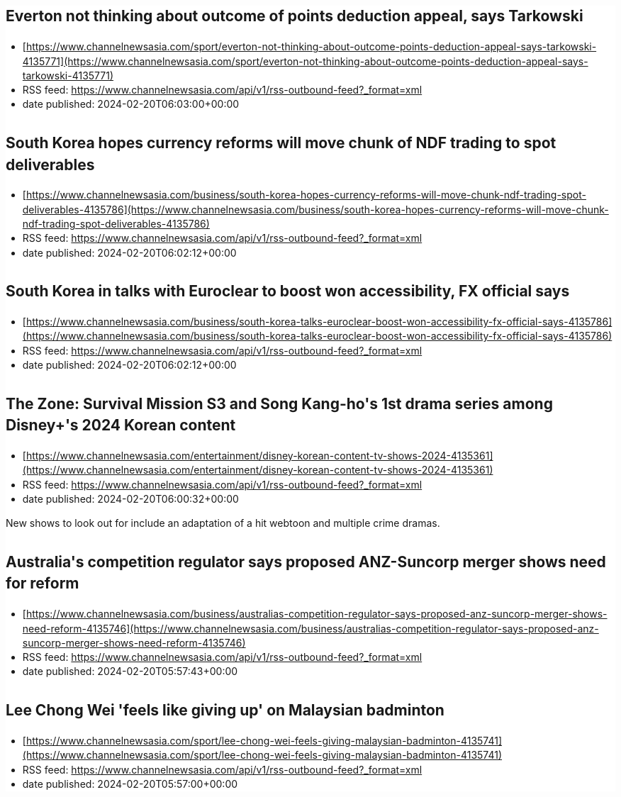 

## Everton not thinking about outcome of points deduction appeal, says Tarkowski
 - [https://www.channelnewsasia.com/sport/everton-not-thinking-about-outcome-points-deduction-appeal-says-tarkowski-4135771](https://www.channelnewsasia.com/sport/everton-not-thinking-about-outcome-points-deduction-appeal-says-tarkowski-4135771)
 - RSS feed: https://www.channelnewsasia.com/api/v1/rss-outbound-feed?_format=xml
 - date published: 2024-02-20T06:03:00+00:00



## South Korea hopes currency reforms will move chunk of NDF trading to spot deliverables
 - [https://www.channelnewsasia.com/business/south-korea-hopes-currency-reforms-will-move-chunk-ndf-trading-spot-deliverables-4135786](https://www.channelnewsasia.com/business/south-korea-hopes-currency-reforms-will-move-chunk-ndf-trading-spot-deliverables-4135786)
 - RSS feed: https://www.channelnewsasia.com/api/v1/rss-outbound-feed?_format=xml
 - date published: 2024-02-20T06:02:12+00:00



## South Korea in talks with Euroclear to boost won accessibility, FX official says
 - [https://www.channelnewsasia.com/business/south-korea-talks-euroclear-boost-won-accessibility-fx-official-says-4135786](https://www.channelnewsasia.com/business/south-korea-talks-euroclear-boost-won-accessibility-fx-official-says-4135786)
 - RSS feed: https://www.channelnewsasia.com/api/v1/rss-outbound-feed?_format=xml
 - date published: 2024-02-20T06:02:12+00:00



## The Zone: Survival Mission S3 and Song Kang-ho's 1st drama series among Disney+'s 2024 Korean content
 - [https://www.channelnewsasia.com/entertainment/disney-korean-content-tv-shows-2024-4135361](https://www.channelnewsasia.com/entertainment/disney-korean-content-tv-shows-2024-4135361)
 - RSS feed: https://www.channelnewsasia.com/api/v1/rss-outbound-feed?_format=xml
 - date published: 2024-02-20T06:00:32+00:00

New shows to look out for include an adaptation of a hit webtoon and multiple crime dramas.

## Australia's competition regulator says proposed ANZ-Suncorp merger shows need for reform
 - [https://www.channelnewsasia.com/business/australias-competition-regulator-says-proposed-anz-suncorp-merger-shows-need-reform-4135746](https://www.channelnewsasia.com/business/australias-competition-regulator-says-proposed-anz-suncorp-merger-shows-need-reform-4135746)
 - RSS feed: https://www.channelnewsasia.com/api/v1/rss-outbound-feed?_format=xml
 - date published: 2024-02-20T05:57:43+00:00



## Lee Chong Wei 'feels like giving up' on Malaysian badminton
 - [https://www.channelnewsasia.com/sport/lee-chong-wei-feels-giving-malaysian-badminton-4135741](https://www.channelnewsasia.com/sport/lee-chong-wei-feels-giving-malaysian-badminton-4135741)
 - RSS feed: https://www.channelnewsasia.com/api/v1/rss-outbound-feed?_format=xml
 - date published: 2024-02-20T05:57:00+00:00
